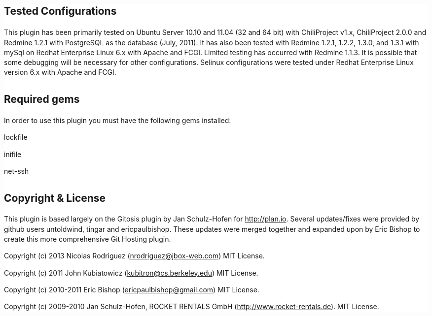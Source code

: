 ## Tested Configurations

This plugin has been primarily tested on Ubuntu Server 10.10 and 11.04 (32 and 64 bit) with ChiliProject v1.x,
ChiliProject 2.0.0 and Redmine 1.2.1 with PostgreSQL as the database (July, 2011).  It has also been tested
with Redmine 1.2.1, 1.2.2, 1.3.0, and 1.3.1 with mySql on Redhat Enterprise Linux 6.x with Apache and FCGI.  Limited testing
has occurred with Redmine 1.1.3. It is possible that some debugging will be necessary for other
configurations.  Selinux configurations were tested under Redhat Enterprise Linux version 6.x with Apache and FCGI.

## Required gems

In order to use this plugin you must have the following gems installed:

lockfile

inifile

net-ssh


## Copyright & License

This plugin is based largely on the Gitosis plugin by Jan Schulz-Hofen for http://plan.io.  Several updates/fixes
were provided by github users untoldwind, tingar and ericpaulbishop. These updates were merged together and
expanded upon by Eric Bishop to create this more comprehensive Git Hosting plugin.

Copyright (c) 2013 Nicolas Rodriguez (nrodriguez@jbox-web.com) MIT License.

Copyright (c) 2011 John Kubiatowicz (kubitron@cs.berkeley.edu) MIT License.

Copyright (c) 2010-2011 Eric Bishop (ericpaulbishop@gmail.com) MIT License.

Copyright (c) 2009-2010 Jan Schulz-Hofen, ROCKET RENTALS GmbH (http://www.rocket-rentals.de). MIT License.
